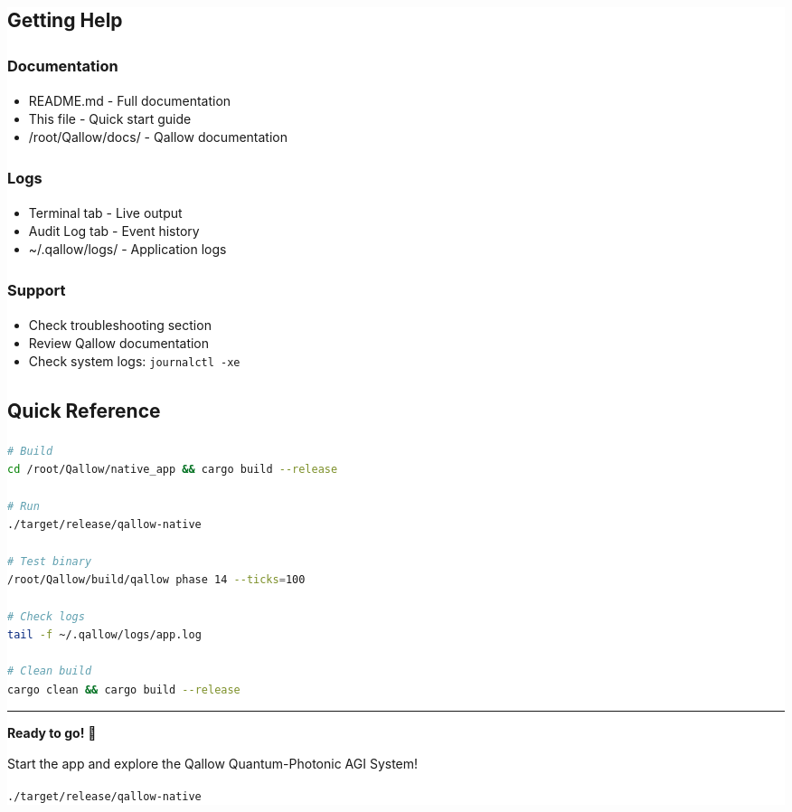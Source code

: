## Getting Help

### Documentation
- README.md - Full documentation
- This file - Quick start guide
- /root/Qallow/docs/ - Qallow documentation

### Logs
- Terminal tab - Live output
- Audit Log tab - Event history
- ~/.qallow/logs/ - Application logs

### Support
- Check troubleshooting section
- Review Qallow documentation
- Check system logs: `journalctl -xe`

## Quick Reference

```bash
# Build
cd /root/Qallow/native_app && cargo build --release

# Run
./target/release/qallow-native

# Test binary
/root/Qallow/build/qallow phase 14 --ticks=100

# Check logs
tail -f ~/.qallow/logs/app.log

# Clean build
cargo clean && cargo build --release
```

---

**Ready to go!** 🚀

Start the app and explore the Qallow Quantum-Photonic AGI System!

```bash
./target/release/qallow-native
```

